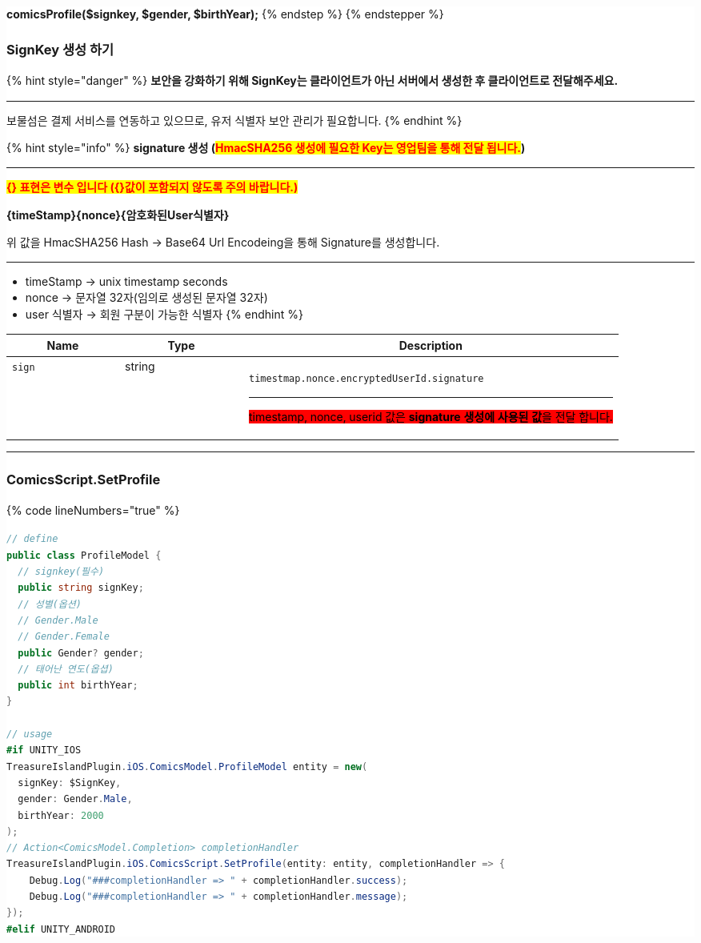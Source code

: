 **comicsProfile($signkey, $gender, $birthYear);**
{% endstep %}
{% endstepper %}

### SignKey 생성 하기

{% hint style="danger" %}
**보안을 강화하기 위해 SignKey는 클라이언트가 아닌 서버에서 생성한 후 클라이언트로 전달해주세요.**

***

보물섬은 결제 서비스를 연동하고 있으므로, 유저 식별자 보안 관리가 필요합니다.
{% endhint %}

{% hint style="info" %}
**signature 생성 (**<mark style="color:red;">**HmacSHA256 생성에 필요한 Key는 영업팀을 통해 전달 됩니다.**</mark>**)**

***

<mark style="color:red;">**{} 표현은 변수 입니다 ({}값이 포함되지 않도록 주의 바랍니다.)**</mark>

**{timeStamp}{nonce}{암호화된User식별자}**

위 값을 HmacSHA256 Hash → Base64 Url Encodeing을 통해 Signature를 생성합니다.

***

* timeStamp → unix timestamp seconds
* nonce → 문자열 32자(임의로 생성된 문자열 32자)
* user 식별자 → 회원 구분이 가능한 식별자
{% endhint %}

<table data-full-width="false"><thead><tr><th width="127">Name</th><th width="141">Type</th><th>Description</th></tr></thead><tbody><tr><td><code>sign</code></td><td>string</td><td><p><code>timestmap.nonce.encryptedUserId.signature</code></p><hr><p> <mark style="background-color:red;">timestamp, nonce, userid  값은 <strong>signature 생성에 사용된 값</strong>을 전달 합니다.</mark></p></td></tr></tbody></table>

***

### ComicsScript.SetProfile

{% code lineNumbers="true" %}
```csharp
// define
public class ProfileModel {
  // signkey(필수)
  public string signKey;
  // 성별(옵션)
  // Gender.Male
  // Gender.Female
  public Gender? gender;
  // 태어난 연도(옵셥)
  public int birthYear;
}

// usage
#if UNITY_IOS
TreasureIslandPlugin.iOS.ComicsModel.ProfileModel entity = new(
  signKey: $SignKey,
  gender: Gender.Male,
  birthYear: 2000
);
// Action<ComicsModel.Completion> completionHandler
TreasureIslandPlugin.iOS.ComicsScript.SetProfile(entity: entity, completionHandler => {
    Debug.Log("###completionHandler => " + completionHandler.success);
    Debug.Log("###completionHandler => " + completionHandler.message);
});
#elif UNITY_ANDROID
```